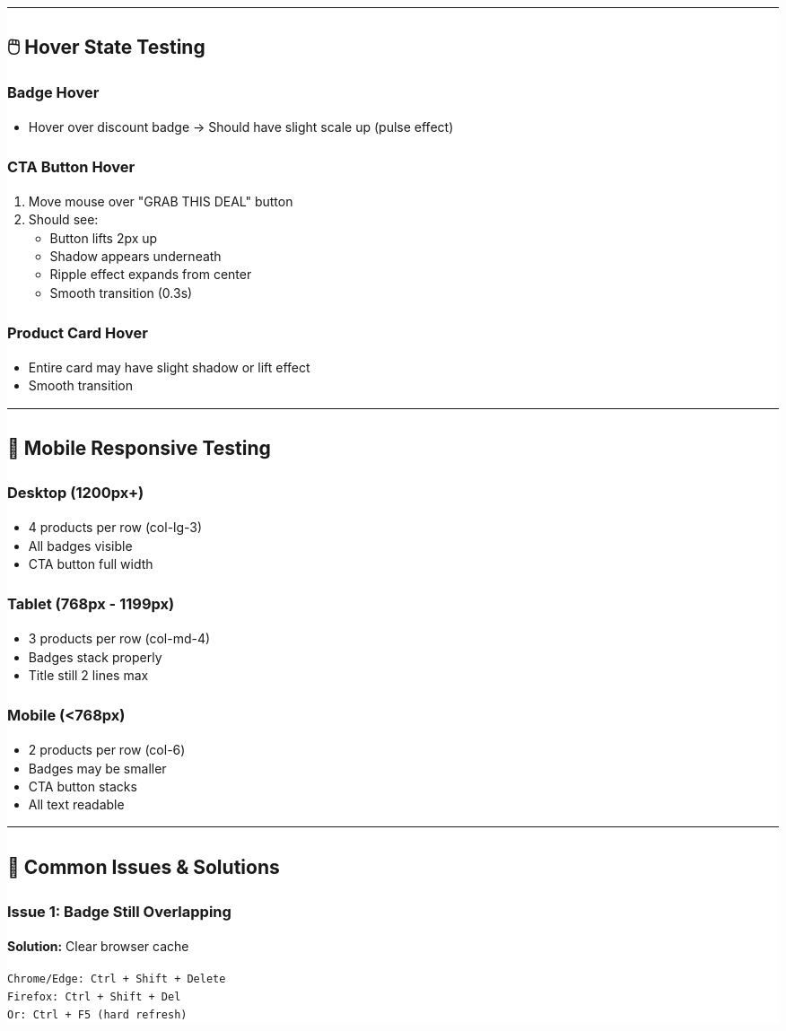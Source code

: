 
---

## 🖱️ Hover State Testing

### Badge Hover
- Hover over discount badge → Should have slight scale up (pulse effect)

### CTA Button Hover
1. Move mouse over "GRAB THIS DEAL" button
2. Should see:
   - Button lifts 2px up
   - Shadow appears underneath
   - Ripple effect expands from center
   - Smooth transition (0.3s)

### Product Card Hover
- Entire card may have slight shadow or lift effect
- Smooth transition

---

## 📱 Mobile Responsive Testing

### Desktop (1200px+)
- 4 products per row (col-lg-3)
- All badges visible
- CTA button full width

### Tablet (768px - 1199px)
- 3 products per row (col-md-4)
- Badges stack properly
- Title still 2 lines max

### Mobile (<768px)
- 2 products per row (col-6)
- Badges may be smaller
- CTA button stacks
- All text readable

---

## 🐛 Common Issues & Solutions

### Issue 1: Badge Still Overlapping
**Solution:** Clear browser cache
```
Chrome/Edge: Ctrl + Shift + Delete
Firefox: Ctrl + Shift + Del
Or: Ctrl + F5 (hard refresh)
```

